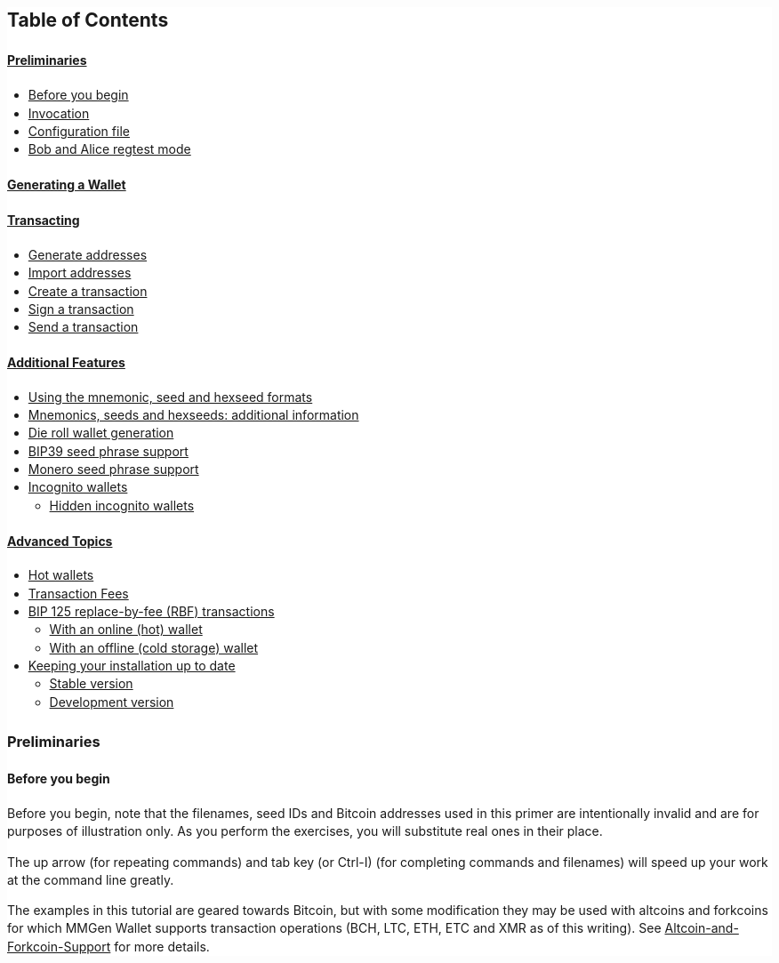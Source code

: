 ## Table of Contents

#### [Preliminaries](#a_i)
* [Before you begin](#a_bb)
* [Invocation](#a_iv)
* [Configuration file](#a_cf)
* [Bob and Alice regtest mode](#a_ts)

#### [Generating a Wallet](#a_gw)

#### [Transacting](#a_tr)
* [Generate addresses](#a_ga)
* [Import addresses](#a_ia)
* [Create a transaction](#a_ct)
* [Sign a transaction](#a_sg)
* [Send a transaction](#a_st)

#### [Additional Features](#a_af)
* [Using the mnemonic, seed and hexseed formats](#a_ms)
* [Mnemonics, seeds and hexseeds: additional information](#a_ai)
* [Die roll wallet generation](#a_dr)
* [BIP39 seed phrase support](#a_39)
* [Monero seed phrase support](#a_mm)
* [Incognito wallets](#a_ic)
	* [Hidden incognito wallets](#a_hi)

#### [Advanced Topics](#a_at)
* [Hot wallets](#a_hw)
* [Transaction Fees](#a_fee)
* [BIP 125 replace-by-fee (RBF) transactions](#a_rbf)
	* [With an online (hot) wallet](#a_rbf_onl)
	* [With an offline (cold storage) wallet](#a_rbf_onf)
* [Keeping your installation up to date](#a_ud)
	* [Stable version](#a_uds)
	* [Development version](#a_udd)

### <a id="a_i">Preliminaries</a>

#### <a id="a_bb">Before you begin</a>

Before you begin, note that the filenames, seed IDs and Bitcoin addresses used
in this primer are intentionally invalid and are for purposes of illustration
only.  As you perform the exercises, you will substitute real ones in their
place.

The up arrow (for repeating commands) and tab key (or Ctrl-I) (for completing
commands and filenames) will speed up your work at the command line greatly.

The examples in this tutorial are geared towards Bitcoin, but with some
modification they may be used with altcoins and forkcoins for which MMGen
Wallet supports transaction operations (BCH, LTC, ETH, ETC and XMR as of this
writing).  See [Altcoin-and-Forkcoin-Support][09] for more details.


[01]: Tracking-and-spending-ordinary-Bitcoin-addresses
[02]: https://tpfaucet.appspot.com
[03]: Recovering-Your-Keys-Without-the-MMGen-Wallet-Software
[04]: MMGen-Wallet-Quick-Start-with-Regtest-Mode
[05]: Key-address-files
[06]: Subwallets
[07]: command-help-autosign
[08]: Install-Bitcoind
[09]: Altcoin-and-Forkcoin-Support
[ax]: Altcoin-and-Forkcoin-Support#a_xmr
[cp]: ../commits/master
[mx]: command-help-xmrwallet
[li]: Install-MMGen-Wallet-on-Linux-or-macOS
[wi]: Install-MMGen-Wallet-on-Microsoft-Windows